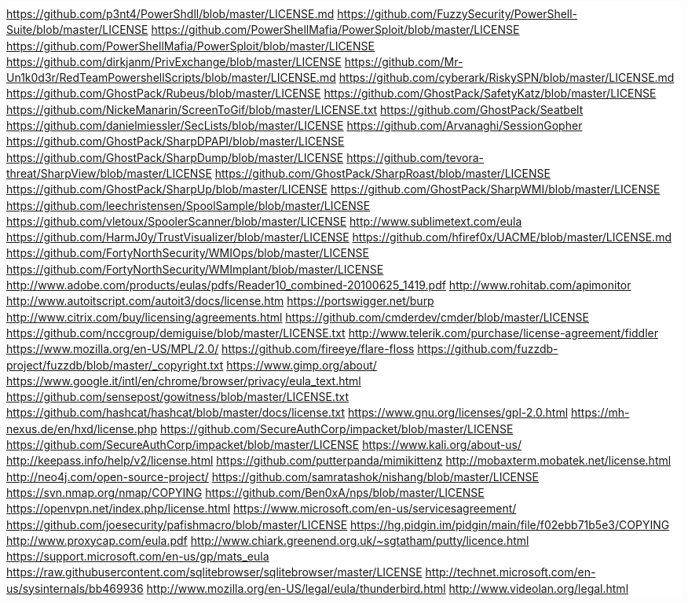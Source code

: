 https://github.com/p3nt4/PowerShdll/blob/master/LICENSE.md
https://github.com/FuzzySecurity/PowerShell-Suite/blob/master/LICENSE
https://github.com/PowerShellMafia/PowerSploit/blob/master/LICENSE
https://github.com/PowerShellMafia/PowerSploit/blob/master/LICENSE
https://github.com/dirkjanm/PrivExchange/blob/master/LICENSE
https://github.com/Mr-Un1k0d3r/RedTeamPowershellScripts/blob/master/LICENSE.md
https://github.com/cyberark/RiskySPN/blob/master/LICENSE.md
https://github.com/GhostPack/Rubeus/blob/master/LICENSE
https://github.com/GhostPack/SafetyKatz/blob/master/LICENSE
https://github.com/NickeManarin/ScreenToGif/blob/master/LICENSE.txt
https://github.com/GhostPack/Seatbelt
https://github.com/danielmiessler/SecLists/blob/master/LICENSE
https://github.com/Arvanaghi/SessionGopher
https://github.com/GhostPack/SharpDPAPI/blob/master/LICENSE
https://github.com/GhostPack/SharpDump/blob/master/LICENSE
https://github.com/tevora-threat/SharpView/blob/master/LICENSE
https://github.com/GhostPack/SharpRoast/blob/master/LICENSE
https://github.com/GhostPack/SharpUp/blob/master/LICENSE
https://github.com/GhostPack/SharpWMI/blob/master/LICENSE
https://github.com/leechristensen/SpoolSample/blob/master/LICENSE
https://github.com/vletoux/SpoolerScanner/blob/master/LICENSE
http://www.sublimetext.com/eula
https://github.com/HarmJ0y/TrustVisualizer/blob/master/LICENSE
https://github.com/hfiref0x/UACME/blob/master/LICENSE.md
https://github.com/FortyNorthSecurity/WMIOps/blob/master/LICENSE
https://github.com/FortyNorthSecurity/WMImplant/blob/master/LICENSE
http://www.adobe.com/products/eulas/pdfs/Reader10_combined-20100625_1419.pdf
http://www.rohitab.com/apimonitor
http://www.autoitscript.com/autoit3/docs/license.htm
https://portswigger.net/burp
http://www.citrix.com/buy/licensing/agreements.html
https://github.com/cmderdev/cmder/blob/master/LICENSE
https://github.com/nccgroup/demiguise/blob/master/LICENSE.txt
http://www.telerik.com/purchase/license-agreement/fiddler
https://www.mozilla.org/en-US/MPL/2.0/
https://github.com/fireeye/flare-floss
https://github.com/fuzzdb-project/fuzzdb/blob/master/_copyright.txt
https://www.gimp.org/about/
https://www.google.it/intl/en/chrome/browser/privacy/eula_text.html
https://github.com/sensepost/gowitness/blob/master/LICENSE.txt
https://github.com/hashcat/hashcat/blob/master/docs/license.txt
https://www.gnu.org/licenses/gpl-2.0.html
https://mh-nexus.de/en/hxd/license.php
https://github.com/SecureAuthCorp/impacket/blob/master/LICENSE
https://github.com/SecureAuthCorp/impacket/blob/master/LICENSE
https://www.kali.org/about-us/
http://keepass.info/help/v2/license.html
https://github.com/putterpanda/mimikittenz
http://mobaxterm.mobatek.net/license.html
http://neo4j.com/open-source-project/
https://github.com/samratashok/nishang/blob/master/LICENSE
https://svn.nmap.org/nmap/COPYING
https://github.com/Ben0xA/nps/blob/master/LICENSE
https://openvpn.net/index.php/license.html
https://www.microsoft.com/en-us/servicesagreement/
https://github.com/joesecurity/pafishmacro/blob/master/LICENSE
https://hg.pidgin.im/pidgin/main/file/f02ebb71b5e3/COPYING
http://www.proxycap.com/eula.pdf
http://www.chiark.greenend.org.uk/~sgtatham/putty/licence.html
https://support.microsoft.com/en-us/gp/mats_eula
https://raw.githubusercontent.com/sqlitebrowser/sqlitebrowser/master/LICENSE
http://technet.microsoft.com/en-us/sysinternals/bb469936
http://www.mozilla.org/en-US/legal/eula/thunderbird.html
http://www.videolan.org/legal.html